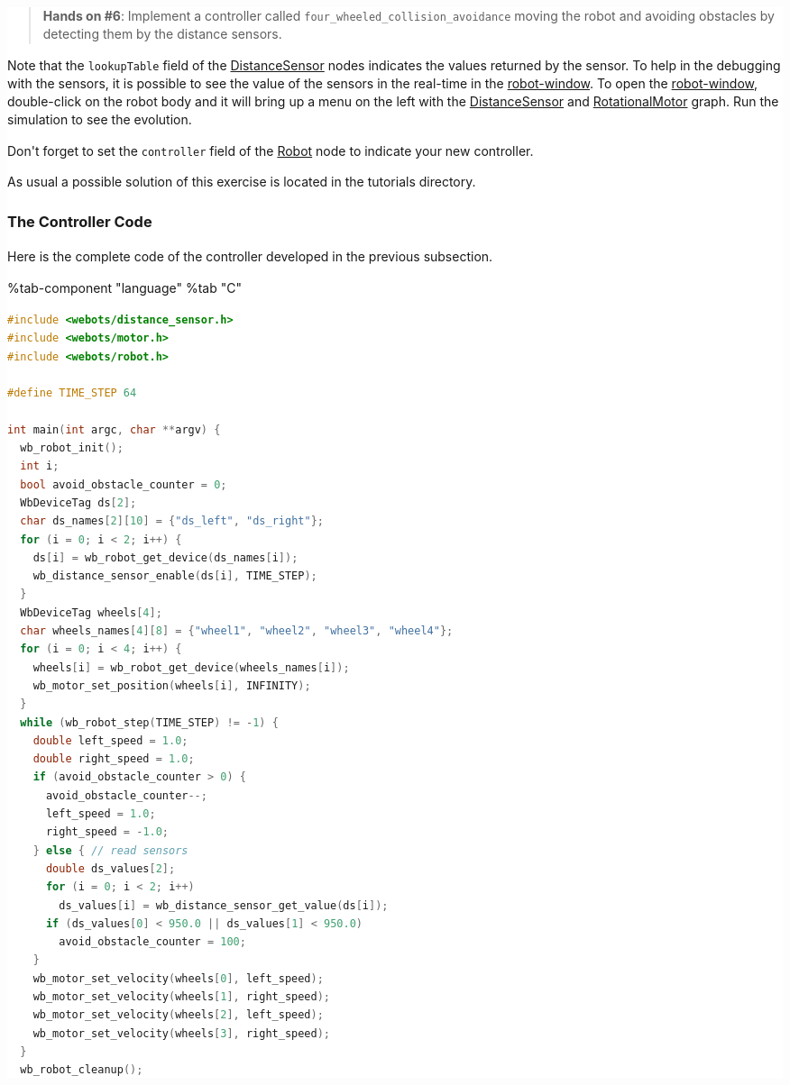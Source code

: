 > **Hands on #6**: Implement a controller called `four_wheeled_collision_avoidance` moving the robot and avoiding obstacles by detecting them by the distance sensors.

Note that the `lookupTable` field of the [DistanceSensor](../reference/distancesensor.md) nodes indicates the values returned by the sensor.
To help in the debugging with the sensors, it is possible to see the value of the sensors in the real-time in the [robot-window](controller-plugin.md#robot-window).
To open the [robot-window](controller-plugin.md#robot-window), double-click on the robot body and it will bring up a menu on the left with the [DistanceSensor](../reference/distancesensor.md) and [RotationalMotor](../reference/rotationalmotor.md) graph.
Run the simulation to see the evolution.

Don't forget to set the `controller` field of the [Robot](../reference/robot.md) node to indicate your new controller.

As usual a possible solution of this exercise is located in the tutorials directory.

### The Controller Code

Here is the complete code of the controller developed in the previous subsection.

%tab-component "language"
%tab "C"
```c
#include <webots/distance_sensor.h>
#include <webots/motor.h>
#include <webots/robot.h>

#define TIME_STEP 64

int main(int argc, char **argv) {
  wb_robot_init();
  int i;
  bool avoid_obstacle_counter = 0;
  WbDeviceTag ds[2];
  char ds_names[2][10] = {"ds_left", "ds_right"};
  for (i = 0; i < 2; i++) {
    ds[i] = wb_robot_get_device(ds_names[i]);
    wb_distance_sensor_enable(ds[i], TIME_STEP);
  }
  WbDeviceTag wheels[4];
  char wheels_names[4][8] = {"wheel1", "wheel2", "wheel3", "wheel4"};
  for (i = 0; i < 4; i++) {
    wheels[i] = wb_robot_get_device(wheels_names[i]);
    wb_motor_set_position(wheels[i], INFINITY);
  }
  while (wb_robot_step(TIME_STEP) != -1) {
    double left_speed = 1.0;
    double right_speed = 1.0;
    if (avoid_obstacle_counter > 0) {
      avoid_obstacle_counter--;
      left_speed = 1.0;
      right_speed = -1.0;
    } else { // read sensors
      double ds_values[2];
      for (i = 0; i < 2; i++)
        ds_values[i] = wb_distance_sensor_get_value(ds[i]);
      if (ds_values[0] < 950.0 || ds_values[1] < 950.0)
        avoid_obstacle_counter = 100;
    }
    wb_motor_set_velocity(wheels[0], left_speed);
    wb_motor_set_velocity(wheels[1], right_speed);
    wb_motor_set_velocity(wheels[2], left_speed);
    wb_motor_set_velocity(wheels[3], right_speed);
  }
  wb_robot_cleanup();
```